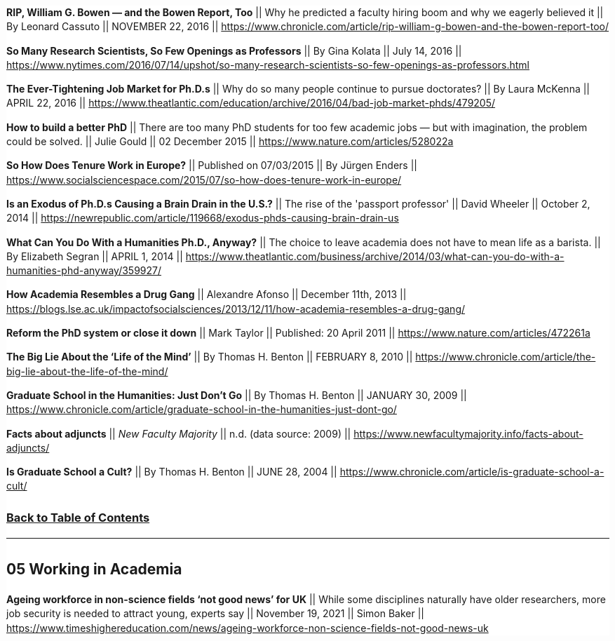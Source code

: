 **RIP, William G. Bowen — and the Bowen Report, Too** || Why he predicted a faculty hiring boom and why we eagerly believed it || By Leonard Cassuto || NOVEMBER 22, 2016 || https://www.chronicle.com/article/rip-william-g-bowen-and-the-bowen-report-too/

**So Many Research Scientists, So Few Openings as Professors** || By Gina Kolata || July 14, 2016 || https://www.nytimes.com/2016/07/14/upshot/so-many-research-scientists-so-few-openings-as-professors.html

**The Ever-Tightening Job Market for Ph.D.s** || Why do so many people continue to pursue doctorates? || By Laura McKenna || APRIL 22, 2016 || https://www.theatlantic.com/education/archive/2016/04/bad-job-market-phds/479205/

**How to build a better PhD** || There are too many PhD students for too few academic jobs — but with imagination, the problem could be solved. || Julie Gould || 02 December 2015 || https://www.nature.com/articles/528022a

**So How Does Tenure Work in Europe?** || Published on 07/03/2015  || By Jürgen Enders || https://www.socialsciencespace.com/2015/07/so-how-does-tenure-work-in-europe/

**Is an Exodus of Ph.D.s Causing a Brain Drain in the U.S.?** || The rise of the 'passport professor' || David Wheeler || October 2, 2014 || https://newrepublic.com/article/119668/exodus-phds-causing-brain-drain-us

**What Can You Do With a Humanities Ph.D., Anyway?** || The choice to leave academia does not have to mean life as a barista. || By Elizabeth Segran || APRIL 1, 2014 || https://www.theatlantic.com/business/archive/2014/03/what-can-you-do-with-a-humanities-phd-anyway/359927/

**How Academia Resembles a Drug Gang** || Alexandre Afonso || December 11th, 2013 || https://blogs.lse.ac.uk/impactofsocialsciences/2013/12/11/how-academia-resembles-a-drug-gang/

**Reform the PhD system or close it down** || Mark Taylor || Published: 20 April 2011 || https://www.nature.com/articles/472261a

**The Big Lie About the ‘Life of the Mind’** || By Thomas H. Benton || FEBRUARY 8, 2010 || https://www.chronicle.com/article/the-big-lie-about-the-life-of-the-mind/

**Graduate School in the Humanities: Just Don’t Go** || By Thomas H. Benton || JANUARY 30, 2009 || https://www.chronicle.com/article/graduate-school-in-the-humanities-just-dont-go/

**Facts about adjuncts** || *New Faculty Majority* || n.d. (data source: 2009) || https://www.newfacultymajority.info/facts-about-adjuncts/

**Is Graduate School a Cult?** || By Thomas H. Benton || JUNE 28, 2004 || https://www.chronicle.com/article/is-graduate-school-a-cult/
  
  
### [Back to Table of Contents](https://github.com/John-Otago/Discussions-on-Higher-Education/blob/main/README.md#table-of-contents)
---
  
  
## 05 Working in Academia
**Ageing workforce in non-science fields ‘not good news’ for UK** || While some disciplines naturally have older researchers, more job security is needed to attract young, experts say || November 19, 2021 || Simon Baker || https://www.timeshighereducation.com/news/ageing-workforce-non-science-fields-not-good-news-uk  
